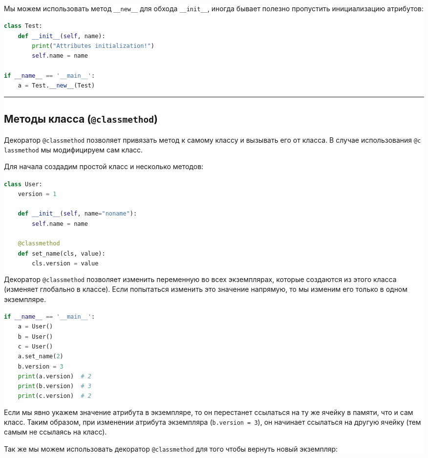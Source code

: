 Мы можем использовать метод `__new__` для обхода `__init__`, иногда бывает полезно пропустить инициализацию атрибутов:

```python
class Test:
    def __init__(self, name):
        print("Attributes initialization!")
        self.name = name

if __name__ == '__main__':
    a = Test.__new__(Test)
```

---

## Методы класса (`@classmethod`)

Декоратор `@classmethod` позволяет привязать метод к самому классу и вызывать его от класса. В случае использования `@classmethod` мы модифицируем сам класс.

Для начала создадим простой класс и несколько методов:

```python
class User:
    version = 1

    def __init__(self, name="noname"):
        self.name = name

    @classmethod
    def set_name(cls, value):
        cls.version = value
```

Декоратор `@classmethod` позволяет изменить переменную во всех экземплярах, которые создаются из этого класса (изменяет глобально в классе). Если попытаться изменить это значение напрямую, то мы изменим его только в одном экземпляре.

```python
if __name__ == '__main__':
    a = User()
    b = User()
    c = User()
    a.set_name(2)
    b.version = 3
    print(a.version)  # 2
    print(b.version)  # 3
    print(c.version)  # 2
```

Если мы явно укажем значение атрибута в экземпляре, то он перестанет ссылаться на ту же ячейку в памяти, что и сам класс. Таким образом, при изменении атрибута экземпляра (`b.version = 3`), он начинает ссылаться на другую ячейку (тем самым не ссылаясь на класс).  

Так же мы можем использовать декоратор `@classmethod` для того чтобы вернуть новый экземпляр:
